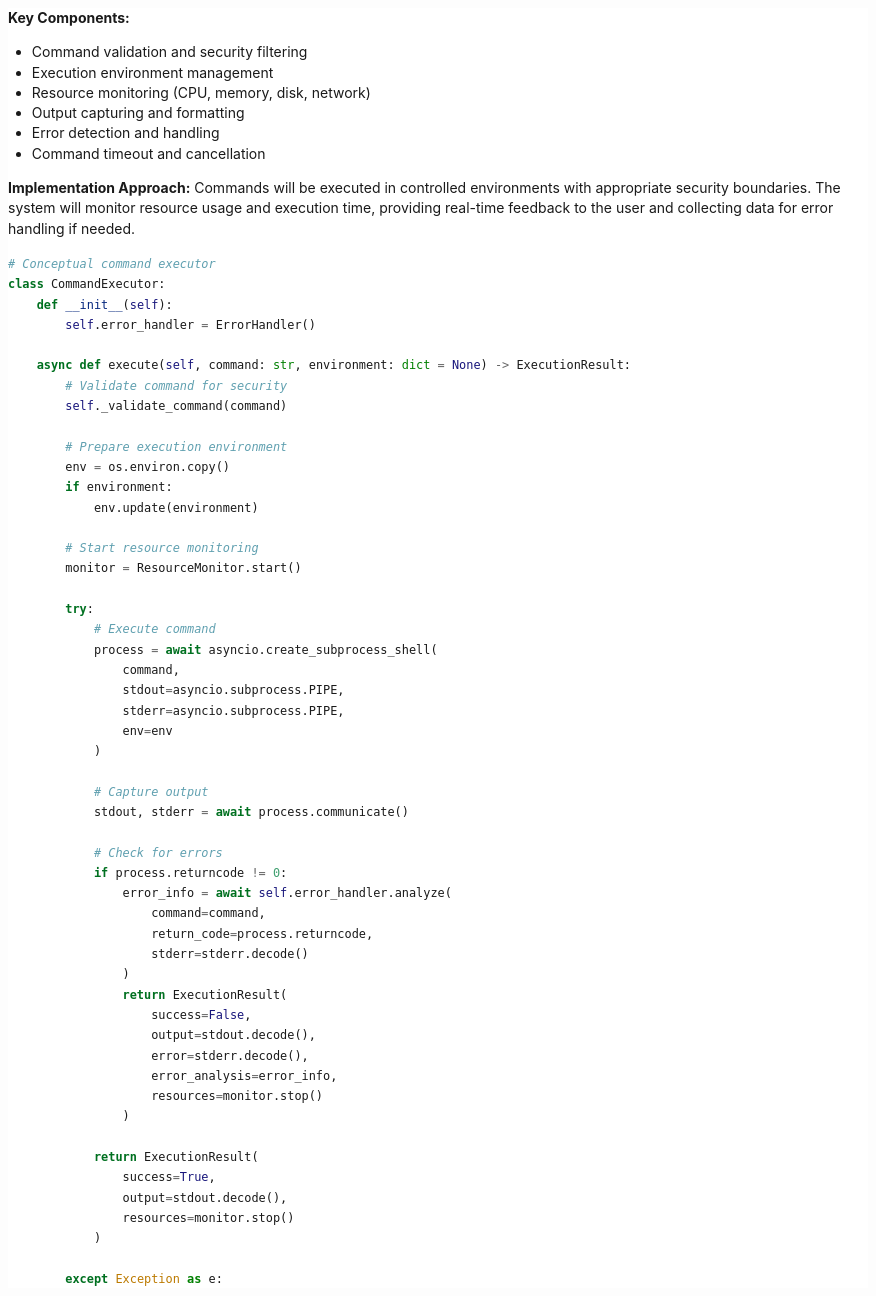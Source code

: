 **Key Components:**
- Command validation and security filtering
- Execution environment management
- Resource monitoring (CPU, memory, disk, network)
- Output capturing and formatting
- Error detection and handling
- Command timeout and cancellation

**Implementation Approach:**
Commands will be executed in controlled environments with appropriate security boundaries. The system will monitor resource usage and execution time, providing real-time feedback to the user and collecting data for error handling if needed.

```python
# Conceptual command executor
class CommandExecutor:
    def __init__(self):
        self.error_handler = ErrorHandler()
        
    async def execute(self, command: str, environment: dict = None) -> ExecutionResult:
        # Validate command for security
        self._validate_command(command)
        
        # Prepare execution environment
        env = os.environ.copy()
        if environment:
            env.update(environment)
            
        # Start resource monitoring
        monitor = ResourceMonitor.start()
        
        try:
            # Execute command
            process = await asyncio.create_subprocess_shell(
                command,
                stdout=asyncio.subprocess.PIPE,
                stderr=asyncio.subprocess.PIPE,
                env=env
            )
            
            # Capture output
            stdout, stderr = await process.communicate()
            
            # Check for errors
            if process.returncode != 0:
                error_info = await self.error_handler.analyze(
                    command=command,
                    return_code=process.returncode,
                    stderr=stderr.decode()
                )
                return ExecutionResult(
                    success=False,
                    output=stdout.decode(),
                    error=stderr.decode(),
                    error_analysis=error_info,
                    resources=monitor.stop()
                )
                
            return ExecutionResult(
                success=True,
                output=stdout.decode(),
                resources=monitor.stop()
            )
            
        except Exception as e:
```